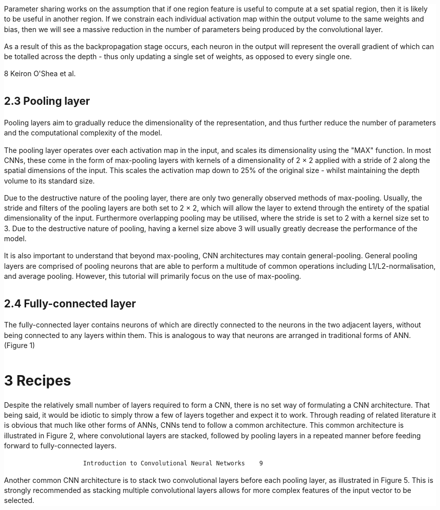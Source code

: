 Parameter sharing works on the assumption that if one region feature is useful to compute at a set spatial region, then it is likely to be useful in another region. If we constrain each individual activation map within the output volume to the same weights and bias, then we will see a massive reduction in the number of parameters being produced by the convolutional layer.

As a result of this as the backpropagation stage occurs, each neuron in the output will represent the overall gradient of which can be totalled across the depth - thus only updating a single set of weights, as opposed to every single one.

8      Keiron O'Shea et al.

## 2.3 Pooling layer

Pooling layers aim to gradually reduce the dimensionality of the representation, and thus further reduce the number of parameters and the computational complexity of the model.

The pooling layer operates over each activation map in the input, and scales its dimensionality using the "MAX" function. In most CNNs, these come in the form of max-pooling layers with kernels of a dimensionality of 2 × 2 applied with a stride of 2 along the spatial dimensions of the input. This scales the activation map down to 25% of the original size - whilst maintaining the depth volume to its standard size.

Due to the destructive nature of the pooling layer, there are only two generally observed methods of max-pooling. Usually, the stride and filters of the pooling layers are both set to 2 × 2, which will allow the layer to extend through the entirety of the spatial dimensionality of the input. Furthermore overlapping pooling may be utilised, where the stride is set to 2 with a kernel size set to 3. Due to the destructive nature of pooling, having a kernel size above 3 will usually greatly decrease the performance of the model.

It is also important to understand that beyond max-pooling, CNN architectures may contain general-pooling. General pooling layers are comprised of pooling neurons that are able to perform a multitude of common operations including L1/L2-normalisation, and average pooling. However, this tutorial will primarily focus on the use of max-pooling.

## 2.4 Fully-connected layer

The fully-connected layer contains neurons of which are directly connected to the neurons in the two adjacent layers, without being connected to any layers within them. This is analogous to way that neurons are arranged in traditional forms of ANN. (Figure 1)

# 3 Recipes

Despite the relatively small number of layers required to form a CNN, there is no set way of formulating a CNN architecture. That being said, it would be idiotic to simply throw a few of layers together and expect it to work. Through reading of related literature it is obvious that much like other forms of ANNs, CNNs tend to follow a common architecture. This common architecture is illustrated in Figure 2, where convolutional layers are stacked, followed by pooling layers in a repeated manner before feeding forward to fully-connected layers.

                          Introduction to Convolutional Neural Networks    9

Another common CNN architecture is to stack two convolutional layers before
each pooling layer, as illustrated in Figure 5. This is strongly recommended as
stacking multiple convolutional layers allows for more complex features of the
input vector to be selected.
